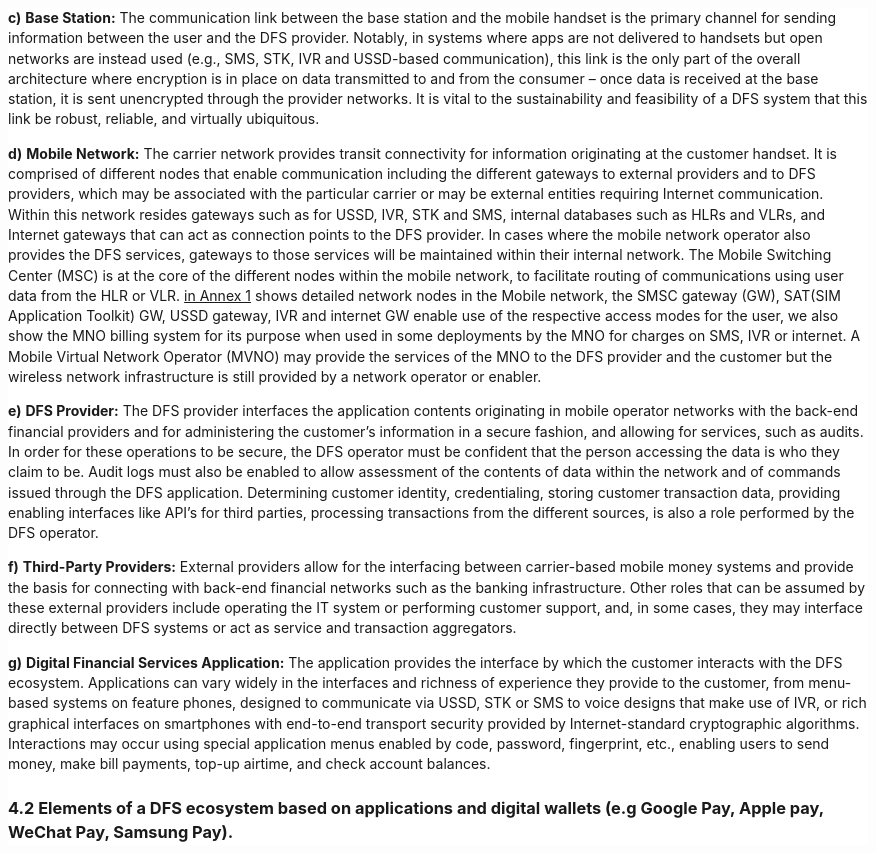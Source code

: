 **c)**      **Base Station:** The communication link between the base station and the mobile handset is the primary channel for sending information between the user and the DFS provider. Notably, in systems where apps are not delivered to handsets but open networks are instead used (e.g., SMS, STK, IVR and USSD-based communication), this link is the only part of the overall architecture where encryption is in place on data transmitted to and from the consumer – once data is received at the base station, it is sent unencrypted through the provider networks. It is vital to the sustainability and feasibility of a DFS system that this link be robust, reliable, and virtually ubiquitous.

**d)**      **Mobile Network:** The carrier network provides transit connectivity for information originating at the customer handset. It is comprised of different nodes that enable communication including the different gateways to external providers and to DFS providers, which may be associated with the particular carrier or may be external entities requiring Internet communication. Within this network resides gateways such as for USSD, IVR, STK and SMS, internal databases such as HLRs and VLRs, and Internet gateways that can act as connection points to the DFS provider. In cases where the mobile network operator also provides the DFS services, gateways to those services will be maintained within their internal network. The Mobile Switching Center (MSC) is at the core of the different nodes within the mobile network, to facilitate routing of communications using user data from the HLR or VLR. [ in Annex 1](file:///C:/Users/kibuuka/AppData/Local/Microsoft/Windows/INetCache/Content.Outlook/3K7XJPWX/Annex%201.docx) shows detailed network nodes in the Mobile network, the SMSC gateway (GW), SAT(SIM Application Toolkit) GW, USSD gateway, IVR and internet GW enable use of the respective access modes for the user, we also show the MNO billing system for its purpose when used in some deployments by the MNO for  charges on SMS, IVR or internet. A Mobile Virtual Network Operator (MVNO) may provide the services of the MNO to the DFS provider and the customer but the wireless network infrastructure is still provided by a network operator or enabler.

**e)**      **DFS Provider:** The DFS provider interfaces the application contents originating in mobile operator networks with the back-end financial providers and for administering the customer’s information in a secure fashion, and allowing for services, such as audits. In order for these operations to be secure, the DFS operator must be confident that the person accessing the data is who they claim to be. Audit logs must also be enabled to allow assessment of the contents of data within the network and of commands issued through the DFS application. Determining customer identity, credentialing, storing customer transaction data, providing enabling interfaces like API’s for third parties, processing transactions from the different sources,  is also a role performed by the DFS operator.

**f)**       **Third-Party Providers:** External providers allow for the interfacing between carrier-based mobile money systems and provide the basis for connecting with back-end financial networks such as the banking infrastructure. Other roles that can be assumed by these external providers include operating the IT system or performing customer support, and, in some cases, they may interface directly between DFS systems or act as service and transaction aggregators.

**g)**      **Digital Financial Services Application:** The application provides the interface by which the customer interacts with the DFS ecosystem. Applications can vary widely in the interfaces and richness of experience they provide to the customer, from menu-based systems on feature phones, designed to communicate via USSD, STK or SMS to voice designs that make use of IVR, or rich graphical interfaces on smartphones with end-to-end transport security provided by Internet-standard cryptographic algorithms. Interactions may occur using special application menus enabled by code, password, fingerprint, etc., enabling users to send money, make bill payments, top-up airtime, and check account balances.

### 4.2       Elements of a DFS ecosystem based on applications and digital wallets (e.g Google Pay, Apple pay, WeChat Pay, Samsung Pay).
